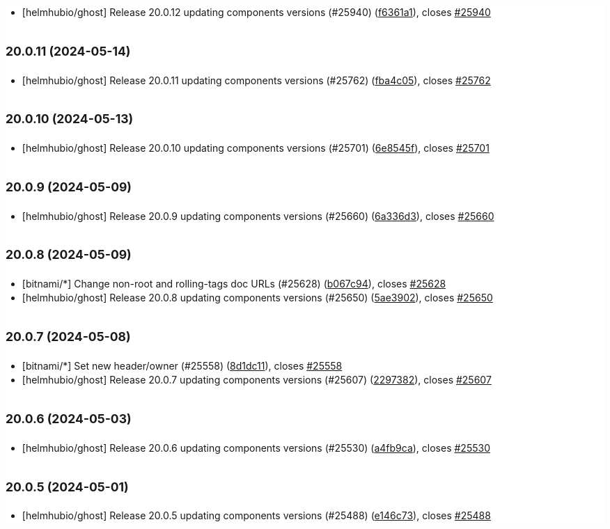 * [helmhubio/ghost] Release 20.0.12 updating components versions (#25940) ([f6361a1](https://github.com/helmhub-io/charts/commit/f6361a11b8ca96d20ef0c04e7d0a55dfa0064a68)), closes [#25940](https://github.com/helmhub-io/charts/issues/25940)

## <small>20.0.11 (2024-05-14)</small>

* [helmhubio/ghost] Release 20.0.11 updating components versions (#25762) ([fba4c05](https://github.com/helmhub-io/charts/commit/fba4c05340562eb6c78c47a09c2dfd26f470ca99)), closes [#25762](https://github.com/helmhub-io/charts/issues/25762)

## <small>20.0.10 (2024-05-13)</small>

* [helmhubio/ghost] Release 20.0.10 updating components versions (#25701) ([6e8545f](https://github.com/helmhub-io/charts/commit/6e8545f0166da52f13a6211865e182b3c9a1a3f5)), closes [#25701](https://github.com/helmhub-io/charts/issues/25701)

## <small>20.0.9 (2024-05-09)</small>

* [helmhubio/ghost] Release 20.0.9 updating components versions (#25660) ([6a336d3](https://github.com/helmhub-io/charts/commit/6a336d31a908d62e5798bc63689eb493fa3e0d69)), closes [#25660](https://github.com/helmhub-io/charts/issues/25660)

## <small>20.0.8 (2024-05-09)</small>

* [bitnami/*] Change non-root and rolling-tags doc URLs (#25628) ([b067c94](https://github.com/helmhub-io/charts/commit/b067c94f6bcde427863c197fd355f0b5ba12ff5b)), closes [#25628](https://github.com/helmhub-io/charts/issues/25628)
* [helmhubio/ghost] Release 20.0.8 updating components versions (#25650) ([5ae3902](https://github.com/helmhub-io/charts/commit/5ae3902f6ed45054e74d2a0e5985cfbfecd0441e)), closes [#25650](https://github.com/helmhub-io/charts/issues/25650)

## <small>20.0.7 (2024-05-08)</small>

* [bitnami/*] Set new header/owner (#25558) ([8d1dc11](https://github.com/helmhub-io/charts/commit/8d1dc11f5fb30db6fba50c43d7af59d2f79deed3)), closes [#25558](https://github.com/helmhub-io/charts/issues/25558)
* [helmhubio/ghost] Release 20.0.7 updating components versions (#25607) ([2297382](https://github.com/helmhub-io/charts/commit/2297382c5c56737ea73fd6d3fb90a83bee896064)), closes [#25607](https://github.com/helmhub-io/charts/issues/25607)

## <small>20.0.6 (2024-05-03)</small>

* [helmhubio/ghost] Release 20.0.6 updating components versions (#25530) ([a4fb9ca](https://github.com/helmhub-io/charts/commit/a4fb9ca4a36fa10d26ca9bab37cac822ed48e319)), closes [#25530](https://github.com/helmhub-io/charts/issues/25530)

## <small>20.0.5 (2024-05-01)</small>

* [helmhubio/ghost] Release 20.0.5 updating components versions (#25488) ([e146c73](https://github.com/helmhub-io/charts/commit/e146c733d45273a58affc0eef25a030d76b1c612)), closes [#25488](https://github.com/helmhub-io/charts/issues/25488)
